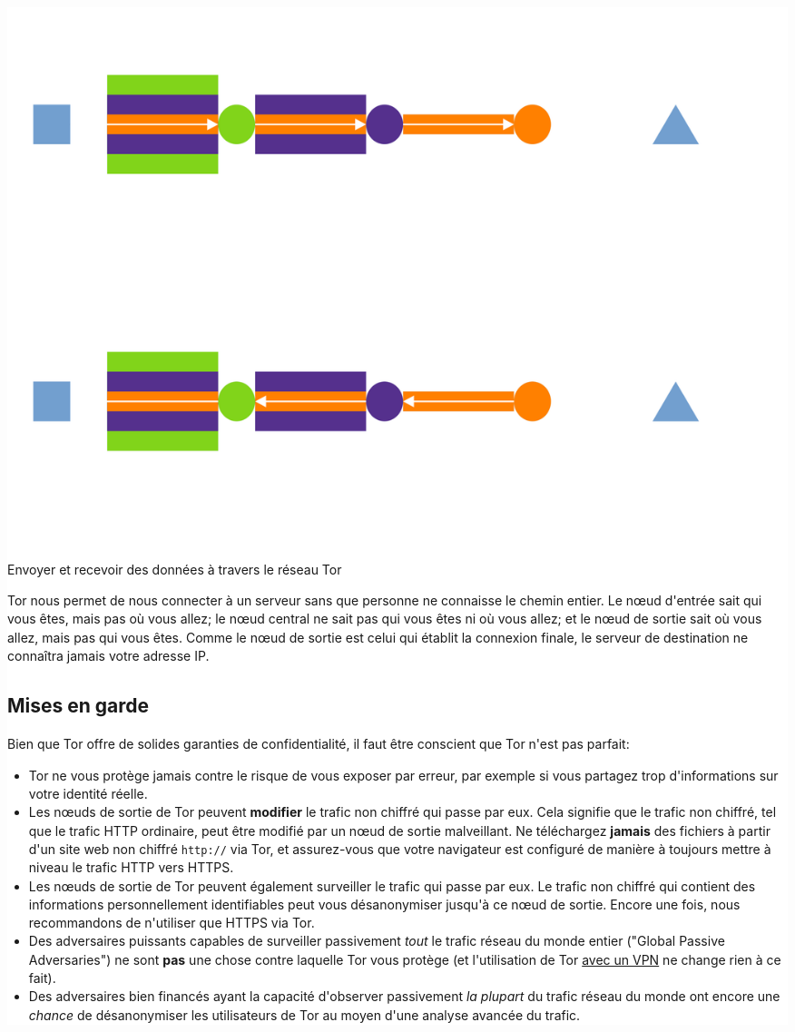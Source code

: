   ![Tor encryption](../assets/img/how-tor-works/tor-encryption-dark.svg#only-dark)
  <figcaption>Envoyer et recevoir des données à travers le réseau Tor</figcaption>
</figure>

Tor nous permet de nous connecter à un serveur sans que personne ne connaisse le chemin entier. Le nœud d'entrée sait qui vous êtes, mais pas où vous allez; le nœud central ne sait pas qui vous êtes ni où vous allez; et le nœud de sortie sait où vous allez, mais pas qui vous êtes. Comme le nœud de sortie est celui qui établit la connexion finale, le serveur de destination ne connaîtra jamais votre adresse IP.

## Mises en garde 

Bien que Tor offre de solides garanties de confidentialité, il faut être conscient que Tor n'est pas parfait:

- Tor ne vous protège jamais contre le risque de vous exposer par erreur, par exemple si vous partagez trop d'informations sur votre identité réelle.
- Les nœuds de sortie de Tor peuvent **modifier** le trafic non chiffré qui passe par eux. Cela signifie que le trafic non chiffré, tel que le trafic HTTP ordinaire, peut être modifié par un nœud de sortie malveillant. Ne téléchargez **jamais** des fichiers à partir d'un site web non chiffré `http://` via Tor, et assurez-vous que votre navigateur est configuré de manière à toujours mettre à niveau le trafic HTTP vers HTTPS.
- Les nœuds de sortie de Tor peuvent également surveiller le trafic qui passe par eux. Le trafic non chiffré qui contient des informations personnellement identifiables peut vous désanonymiser jusqu'à ce nœud de sortie. Encore une fois, nous recommandons de n'utiliser que HTTPS via Tor.
- Des adversaires puissants capables de surveiller passivement *tout* le trafic réseau du monde entier ("Global Passive Adversaries") ne sont **pas** une chose contre laquelle Tor vous protège (et l'utilisation de Tor [avec un VPN](#safely-connecting-to-tor) ne change rien à ce fait).
- Des adversaires bien financés ayant la capacité d'observer passivement *la plupart* du trafic réseau du monde ont encore une *chance* de désanonymiser les utilisateurs de Tor au moyen d'une analyse avancée du trafic.
